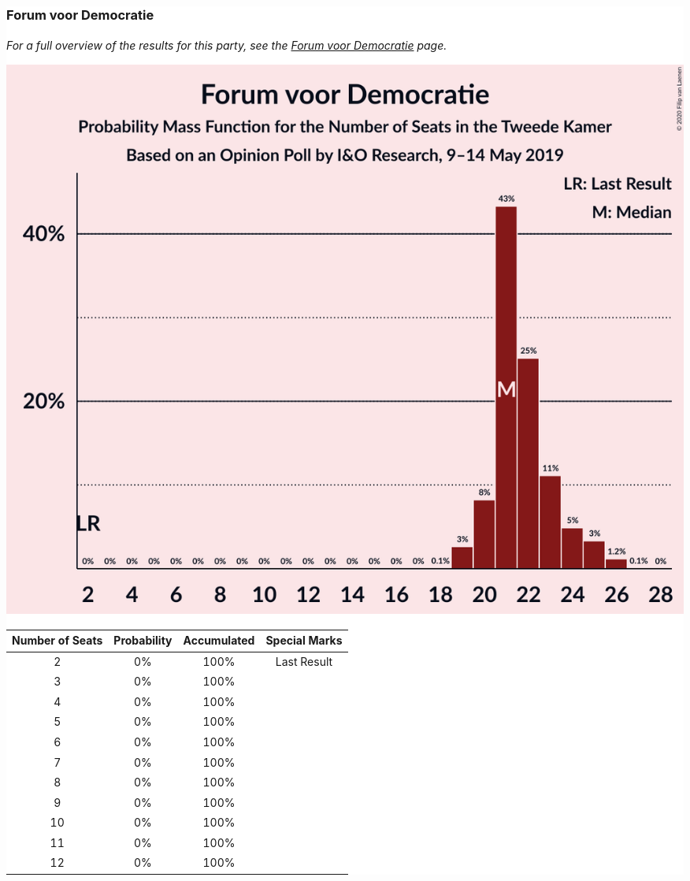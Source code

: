 
### Forum voor Democratie

*For a full overview of the results for this party, see the [Forum voor Democratie](party-forumvoordemocratie.html) page.*

![Graph with seats probability mass function not yet produced](2019-05-14-IOResearch-seats-pmf-forumvoordemocratie.png "Seats Probability Mass Function")

| Number of Seats | Probability | Accumulated | Special Marks |
|:---------------:|:-----------:|:-----------:|:-------------:|
| 2 | 0% | 100% | Last Result |
| 3 | 0% | 100% |  |
| 4 | 0% | 100% |  |
| 5 | 0% | 100% |  |
| 6 | 0% | 100% |  |
| 7 | 0% | 100% |  |
| 8 | 0% | 100% |  |
| 9 | 0% | 100% |  |
| 10 | 0% | 100% |  |
| 11 | 0% | 100% |  |
| 12 | 0% | 100% |  |